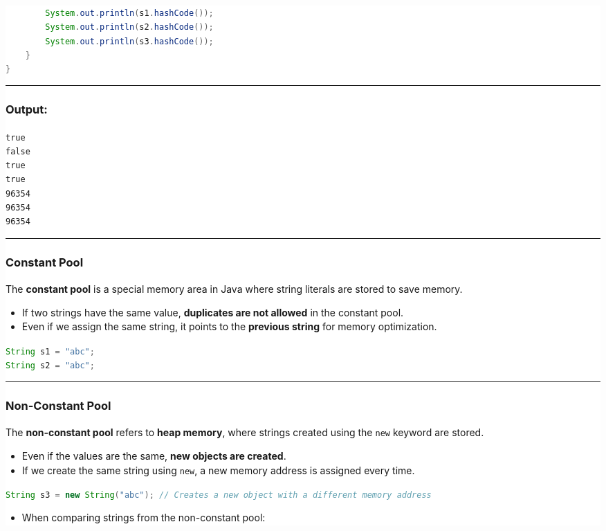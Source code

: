 ```java
        System.out.println(s1.hashCode());
        System.out.println(s2.hashCode());
        System.out.println(s3.hashCode());
    }
}
```

---

### Output:

```
true
false
true
true
96354
96354
96354
```

---







### Constant Pool

The **constant pool** is a special memory area in Java where string literals are stored to save memory.

* If two strings have the same value, **duplicates are not allowed** in the constant pool.
* Even if we assign the same string, it points to the **previous string** for memory optimization.

```java
String s1 = "abc";
String s2 = "abc";
```

---

### Non-Constant Pool 

The **non-constant pool** refers to **heap memory**, where strings created using the `new` keyword are stored.

* Even if the values are the same, **new objects are created**.
* If we create the same string using `new`, a new memory address is assigned every time.

```java
String s3 = new String("abc"); // Creates a new object with a different memory address
```

* When comparing strings from the non-constant pool:
